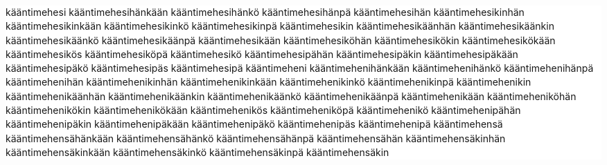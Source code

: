 kääntimehesi
kääntimehesihänkään
kääntimehesihänkö
kääntimehesihänpä
kääntimehesihän
kääntimehesikinhän
kääntimehesikinkään
kääntimehesikinkö
kääntimehesikinpä
kääntimehesikin
kääntimehesikäänhän
kääntimehesikäänkin
kääntimehesikäänkö
kääntimehesikäänpä
kääntimehesikään
kääntimehesiköhän
kääntimehesikökin
kääntimehesikökään
kääntimehesikös
kääntimehesiköpä
kääntimehesikö
kääntimehesipähän
kääntimehesipäkin
kääntimehesipäkään
kääntimehesipäkö
kääntimehesipäs
kääntimehesipä
kääntimeheni
kääntimehenihänkään
kääntimehenihänkö
kääntimehenihänpä
kääntimehenihän
kääntimehenikinhän
kääntimehenikinkään
kääntimehenikinkö
kääntimehenikinpä
kääntimehenikin
kääntimehenikäänhän
kääntimehenikäänkin
kääntimehenikäänkö
kääntimehenikäänpä
kääntimehenikään
kääntimeheniköhän
kääntimehenikökin
kääntimehenikökään
kääntimehenikös
kääntimeheniköpä
kääntimehenikö
kääntimehenipähän
kääntimehenipäkin
kääntimehenipäkään
kääntimehenipäkö
kääntimehenipäs
kääntimehenipä
kääntimehensä
kääntimehensähänkään
kääntimehensähänkö
kääntimehensähänpä
kääntimehensähän
kääntimehensäkinhän
kääntimehensäkinkään
kääntimehensäkinkö
kääntimehensäkinpä
kääntimehensäkin
